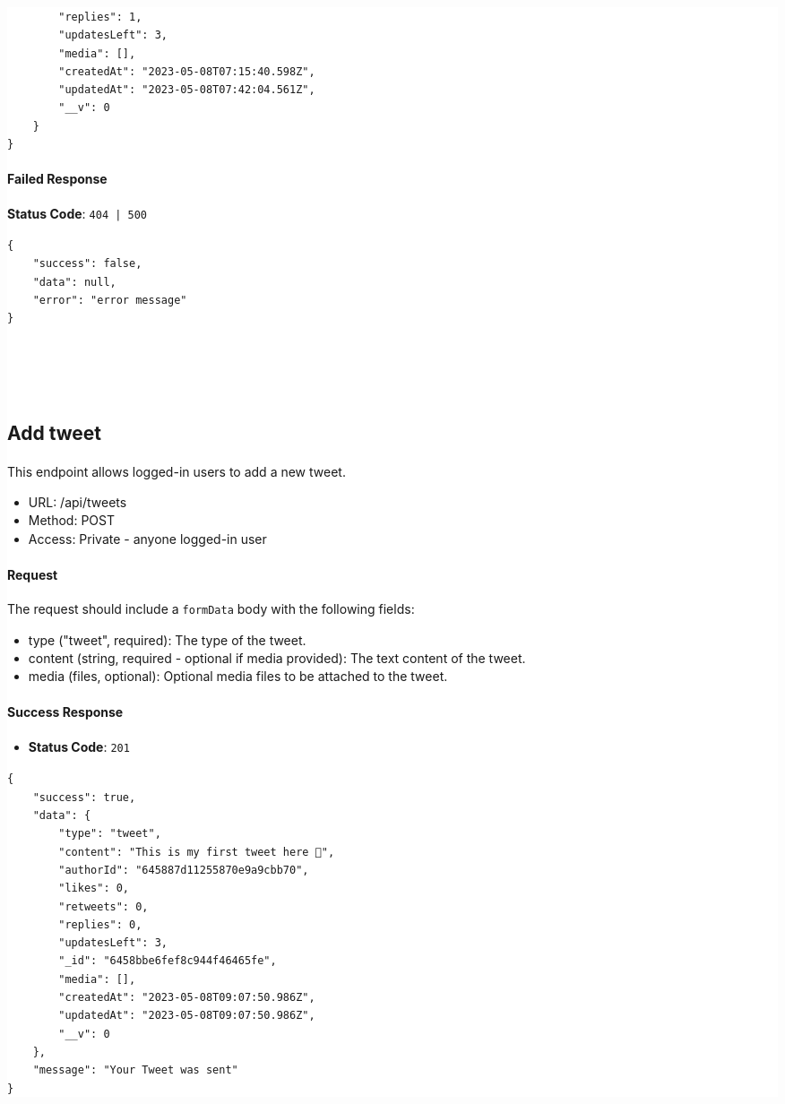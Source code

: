 ```
        "replies": 1,
        "updatesLeft": 3,
        "media": [],
        "createdAt": "2023-05-08T07:15:40.598Z",
        "updatedAt": "2023-05-08T07:42:04.561Z",
        "__v": 0
    }
}
```

#### **Failed Response**

**Status Code**: `404 | 500`

```
{
    "success": false,
    "data": null,
    "error": "error message"
}
```

<br/>
<br/>
<br/>

<h2 id="addtweet">Add tweet</h2>

This endpoint allows logged-in users to add a new tweet.

- URL: /api/tweets
- Method: POST
- Access: Private - anyone logged-in user

#### **Request**

The request should include a `formData` body with the following fields:

- type ("tweet", required): The type of the tweet.
- content (string, required - optional if media provided): The text content of the tweet.
- media (files, optional): Optional media files to be attached to the tweet.

#### **Success Response**

- **Status Code**: `201`

```
{
    "success": true,
    "data": {
        "type": "tweet",
        "content": "This is my first tweet here 🥳",
        "authorId": "645887d11255870e9a9cbb70",
        "likes": 0,
        "retweets": 0,
        "replies": 0,
        "updatesLeft": 3,
        "_id": "6458bbe6fef8c944f46465fe",
        "media": [],
        "createdAt": "2023-05-08T09:07:50.986Z",
        "updatedAt": "2023-05-08T09:07:50.986Z",
        "__v": 0
    },
    "message": "Your Tweet was sent"
}
```
